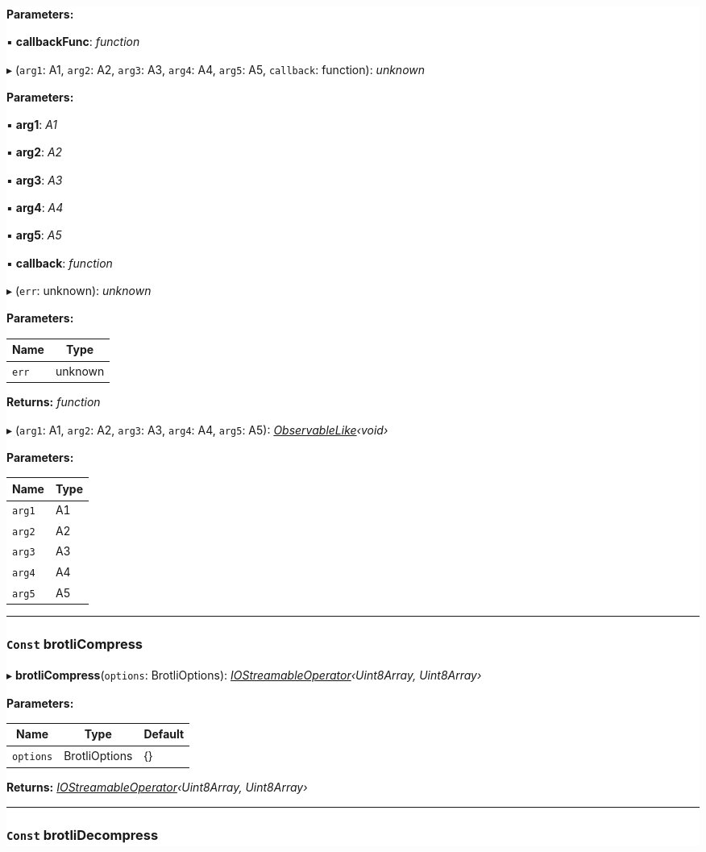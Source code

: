 **Parameters:**

▪ **callbackFunc**: *function*

▸ (`arg1`: A1, `arg2`: A2, `arg3`: A3, `arg4`: A4, `arg5`: A5, `callback`: function): *unknown*

**Parameters:**

▪ **arg1**: *A1*

▪ **arg2**: *A2*

▪ **arg3**: *A3*

▪ **arg4**: *A4*

▪ **arg5**: *A5*

▪ **callback**: *function*

▸ (`err`: unknown): *unknown*

**Parameters:**

Name | Type |
------ | ------ |
`err` | unknown |

**Returns:** *function*

▸ (`arg1`: A1, `arg2`: A2, `arg3`: A3, `arg4`: A4, `arg5`: A5): *[ObservableLike](../interfaces/_observable_.observablelike.md)‹void›*

**Parameters:**

Name | Type |
------ | ------ |
`arg1` | A1 |
`arg2` | A2 |
`arg3` | A3 |
`arg4` | A4 |
`arg5` | A5 |

___

### `Const` brotliCompress

▸ **brotliCompress**(`options`: BrotliOptions): *[IOStreamableOperator](_io_.md#iostreamableoperator)‹Uint8Array, Uint8Array›*

**Parameters:**

Name | Type | Default |
------ | ------ | ------ |
`options` | BrotliOptions | {} |

**Returns:** *[IOStreamableOperator](_io_.md#iostreamableoperator)‹Uint8Array, Uint8Array›*

___

### `Const` brotliDecompress
